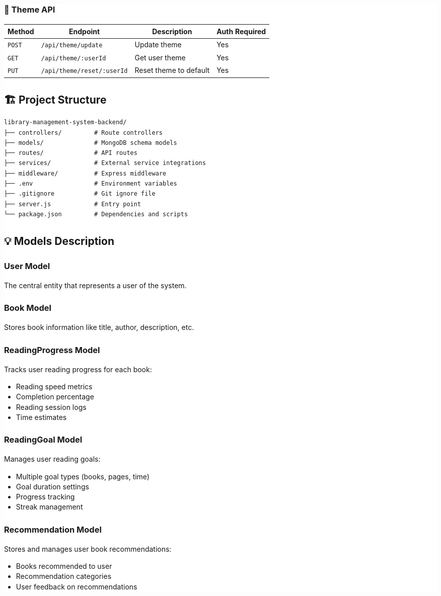 ### 🌙 Theme API

| Method | Endpoint | Description | Auth Required |
|--------|----------|-------------|--------------|
| `POST` | `/api/theme/update` | Update theme | Yes |
| `GET` | `/api/theme/:userId` | Get user theme | Yes |
| `PUT` | `/api/theme/reset/:userId` | Reset theme to default | Yes |

## 🏗️ Project Structure

```
library-management-system-backend/
├── controllers/         # Route controllers
├── models/              # MongoDB schema models
├── routes/              # API routes
├── services/            # External service integrations
├── middleware/          # Express middleware
├── .env                 # Environment variables
├── .gitignore           # Git ignore file
├── server.js            # Entry point
└── package.json         # Dependencies and scripts
```

## 💡 Models Description

### User Model
The central entity that represents a user of the system.

### Book Model
Stores book information like title, author, description, etc.

### ReadingProgress Model
Tracks user reading progress for each book:
- Reading speed metrics
- Completion percentage
- Reading session logs
- Time estimates

### ReadingGoal Model
Manages user reading goals:
- Multiple goal types (books, pages, time)
- Goal duration settings
- Progress tracking
- Streak management

### Recommendation Model
Stores and manages user book recommendations:
- Books recommended to user
- Recommendation categories
- User feedback on recommendations

